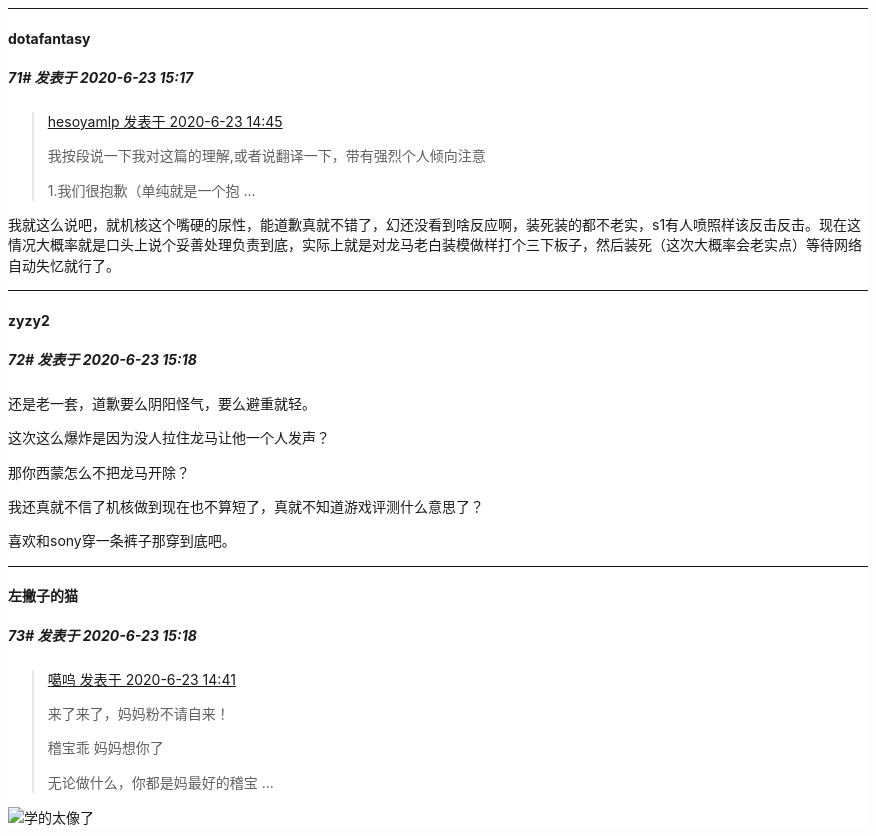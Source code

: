 





*****

####  dotafantasy  
##### 71#       发表于 2020-6-23 15:17



<blockquote><a href="httphttps://bbs.saraba1st.com/2b/forum.php?mod=redirect&amp;goto=findpost&amp;pid=47919323&amp;ptid=1943617" target="_blank">hesoyamlp 发表于 2020-6-23 14:45</a>

我按段说一下我对这篇的理解,或者说翻译一下，带有强烈个人倾向注意


1.我们很抱歉（单纯就是一个抱 ...</blockquote>
我就这么说吧，就机核这个嘴硬的尿性，能道歉真就不错了，幻还没看到啥反应啊，装死装的都不老实，s1有人喷照样该反击反击。现在这情况大概率就是口头上说个妥善处理负责到底，实际上就是对龙马老白装模做样打个三下板子，然后装死（这次大概率会老实点）等待网络自动失忆就行了。







*****

####  zyzy2  
##### 72#       发表于 2020-6-23 15:18




还是老一套，道歉要么阴阳怪气，要么避重就轻。

这次这么爆炸是因为没人拉住龙马让他一个人发声？

那你西蒙怎么不把龙马开除？

我还真就不信了机核做到现在也不算短了，真就不知道游戏评测什么意思了？

喜欢和sony穿一条裤子那穿到底吧。







*****

####  左撇子的猫  
##### 73#       发表于 2020-6-23 15:18



<blockquote><a href="httphttps://bbs.saraba1st.com/2b/forum.php?mod=redirect&amp;goto=findpost&amp;pid=47919262&amp;ptid=1943617" target="_blank">噶呜 发表于 2020-6-23 14:41</a>

来了来了，妈妈粉不请自来！

稽宝乖 妈妈想你了

无论做什么，你都是妈最好的稽宝 ...</blockquote>
<img src="https://static.saraba1st.com/image/smiley/face2017/067.png" referrerpolicy="no-referrer">学的太像了
